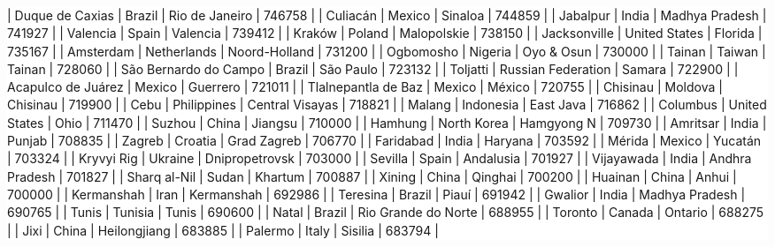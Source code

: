 |                   Duque de Caxias |                                Brazil |       Rio de Janeiro |     746758 |
|                          Culiacán |                                Mexico |              Sinaloa |     744859 |
|                          Jabalpur |                                 India |       Madhya Pradesh |     741927 |
|                          Valencia |                                 Spain |             Valencia |     739412 |
|                            Kraków |                                Poland |          Malopolskie |     738150 |
|                      Jacksonville |                         United States |              Florida |     735167 |
|                         Amsterdam |                           Netherlands |        Noord-Holland |     731200 |
|                         Ogbomosho |                               Nigeria |           Oyo & Osun |     730000 |
|                            Tainan |                                Taiwan |               Tainan |     728060 |
|             São Bernardo do Campo |                                Brazil |            São Paulo |     723132 |
|                          Toljatti |                    Russian Federation |               Samara |     722900 |
|                Acapulco de Juárez |                                Mexico |             Guerrero |     721011 |
|               Tlalnepantla de Baz |                                Mexico |               México |     720755 |
|                          Chisinau |                               Moldova |             Chisinau |     719900 |
|                              Cebu |                           Philippines |      Central Visayas |     718821 |
|                            Malang |                             Indonesia |            East Java |     716862 |
|                          Columbus |                         United States |                 Ohio |     711470 |
|                            Suzhou |                                 China |              Jiangsu |     710000 |
|                           Hamhung |                           North Korea |           Hamgyong N |     709730 |
|                          Amritsar |                                 India |               Punjab |     708835 |
|                            Zagreb |                               Croatia |          Grad Zagreb |     706770 |
|                         Faridabad |                                 India |              Haryana |     703592 |
|                            Mérida |                                Mexico |              Yucatán |     703324 |
|                        Kryvyi Rig |                               Ukraine |       Dnipropetrovsk |     703000 |
|                           Sevilla |                                 Spain |            Andalusia |     701927 |
|                        Vijayawada |                                 India |       Andhra Pradesh |     701827 |
|                      Sharq al-Nil |                                 Sudan |              Khartum |     700887 |
|                            Xining |                                 China |              Qinghai |     700200 |
|                           Huainan |                                 China |                Anhui |     700000 |
|                        Kermanshah |                                  Iran |           Kermanshah |     692986 |
|                          Teresina |                                Brazil |                Piauí |     691942 |
|                           Gwalior |                                 India |       Madhya Pradesh |     690765 |
|                             Tunis |                               Tunisia |                Tunis |     690600 |
|                             Natal |                                Brazil |  Rio Grande do Norte |     688955 |
|                           Toronto |                                Canada |              Ontario |     688275 |
|                              Jixi |                                 China |         Heilongjiang |     683885 |
|                           Palermo |                                 Italy |              Sisilia |     683794 |